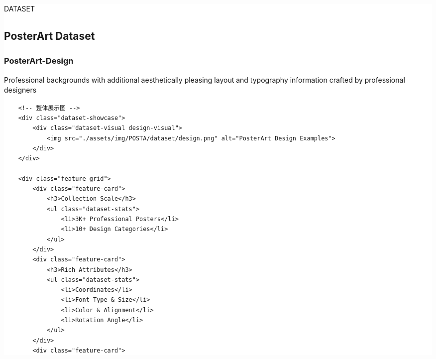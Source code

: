 <section class="method-section dataset">
<div class="section-title-container">
    <div class="section-title-bg">DATASET</div>
    <h2 class="section-title">PosterArt Dataset</h2>
</div>
<div class="section-decorator left"></div>

<div class="method-container">
    <!-- PosterArt-Design -->
    <div class="dataset-section">
        <h3 class="dataset-subtitle">PosterArt-Design</h3>
        <div class="dataset-intro">
            <p class="dataset-description">
                Professional backgrounds with additional aesthetically pleasing layout and typography information crafted by professional designers
            </p>
        </div>
        
        <!-- 整体展示图 -->
        <div class="dataset-showcase">
            <div class="dataset-visual design-visual">
                <img src="./assets/img/POSTA/dataset/design.png" alt="PosterArt Design Examples">
            </div>
        </div>
        
        <div class="feature-grid">
            <div class="feature-card">
                <h3>Collection Scale</h3>
                <ul class="dataset-stats">
                    <li>3K+ Professional Posters</li>
                    <li>10+ Design Categories</li>
                </ul>
            </div>
            <div class="feature-card">
                <h3>Rich Attributes</h3>
                <ul class="dataset-stats">
                    <li>Coordinates</li>
                    <li>Font Type & Size</li>
                    <li>Color & Alignment</li>
                    <li>Rotation Angle</li>
                </ul>
            </div>
            <div class="feature-card">